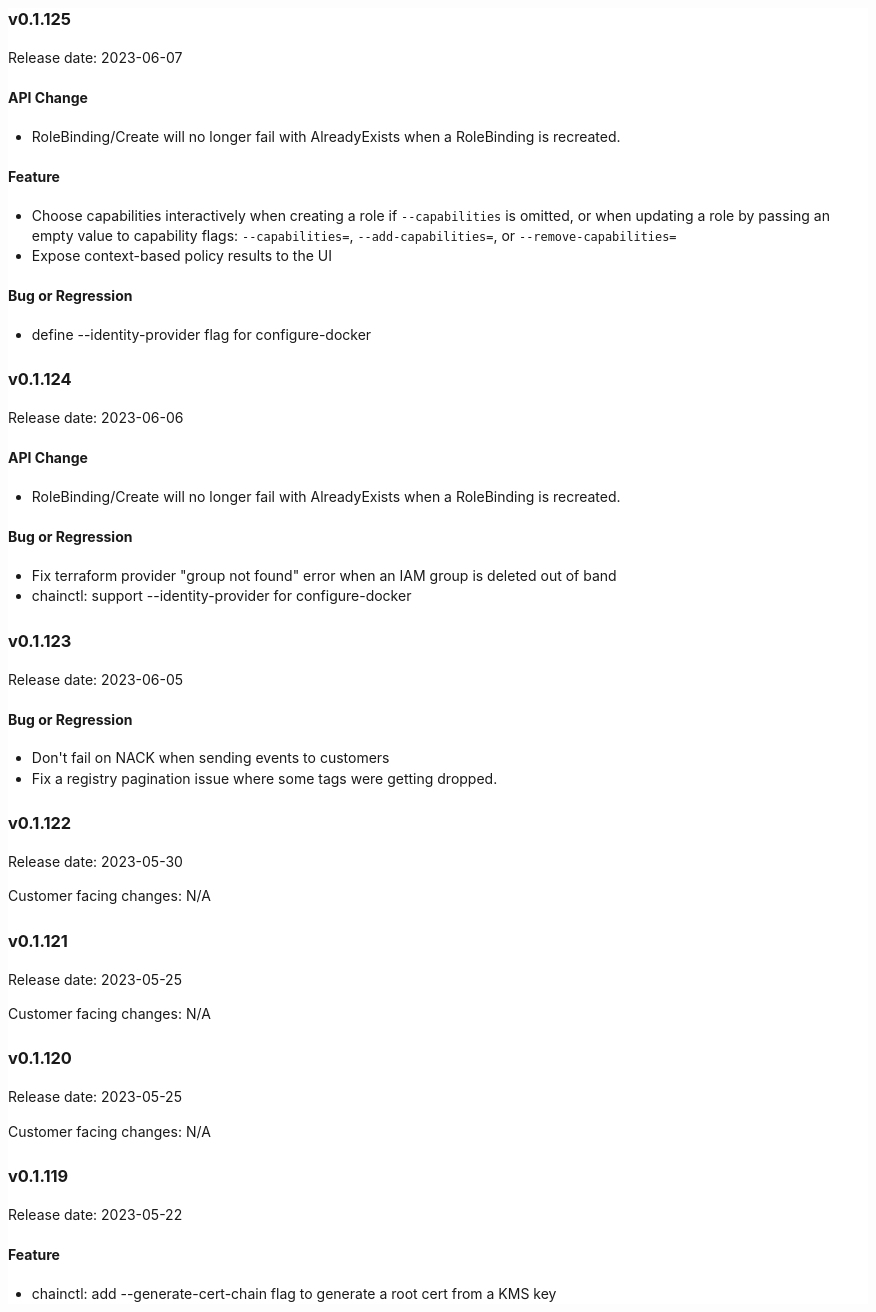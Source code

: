 
### v0.1.125
Release date: 2023-06-07
#### API Change
- RoleBinding/Create will no longer fail with AlreadyExists when a RoleBinding is recreated.
#### Feature
- Choose capabilities interactively when creating a role if `--capabilities` is omitted, or when updating a role by passing an empty value to capability flags: `--capabilities=`, `--add-capabilities=`, or `--remove-capabilities=`
- Expose context-based policy results to the UI
#### Bug or Regression
- define --identity-provider flag for configure-docker


### v0.1.124
Release date: 2023-06-06
#### API Change
- RoleBinding/Create will no longer fail with AlreadyExists when a RoleBinding is recreated.
#### Bug or Regression
- Fix terraform provider "group not found" error when an IAM group is deleted out of band
- chainctl: support --identity-provider for configure-docker


### v0.1.123
Release date: 2023-06-05
#### Bug or Regression
- Don't fail on NACK when sending events to customers
- Fix a registry pagination issue where some tags were getting dropped.


### v0.1.122
Release date: 2023-05-30

Customer facing changes: N/A

### v0.1.121
Release date: 2023-05-25

Customer facing changes: N/A

### v0.1.120
Release date: 2023-05-25

Customer facing changes: N/A

### v0.1.119
Release date: 2023-05-22
#### Feature
- chainctl: add --generate-cert-chain flag to generate a root cert from a KMS key
